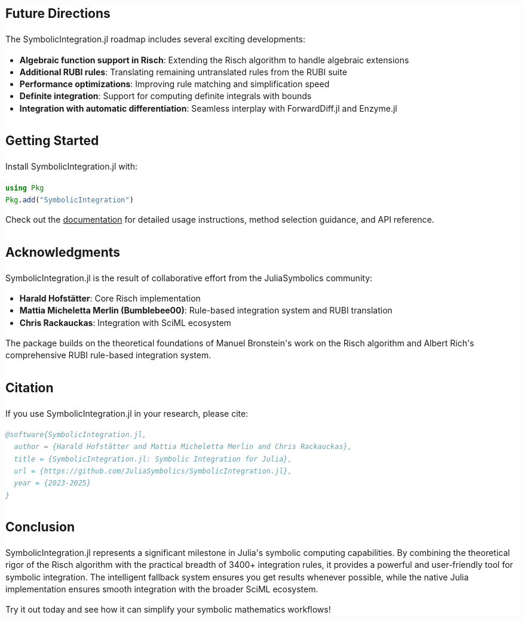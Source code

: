 ## Future Directions

The SymbolicIntegration.jl roadmap includes several exciting developments:

- **Algebraic function support in Risch**: Extending the Risch algorithm to handle algebraic extensions
- **Additional RUBI rules**: Translating remaining untranslated rules from the RUBI suite
- **Performance optimizations**: Improving rule matching and simplification speed
- **Definite integration**: Support for computing definite integrals with bounds
- **Integration with automatic differentiation**: Seamless interplay with ForwardDiff.jl and Enzyme.jl

## Getting Started

Install SymbolicIntegration.jl with:

```julia
using Pkg
Pkg.add("SymbolicIntegration")
```

Check out the [documentation](https://docs.sciml.ai/SymbolicIntegration/stable/) for detailed usage
instructions, method selection guidance, and API reference.

## Acknowledgments

SymbolicIntegration.jl is the result of collaborative effort from the JuliaSymbolics community:

- **Harald Hofstätter**: Core Risch implementation
- **Mattia Micheletta Merlin (Bumblebee00)**: Rule-based integration system and RUBI translation
- **Chris Rackauckas**: Integration with SciML ecosystem

The package builds on the theoretical foundations of Manuel Bronstein's work on the Risch algorithm and
Albert Rich's comprehensive RUBI rule-based integration system.

## Citation

If you use SymbolicIntegration.jl in your research, please cite:

```bibtex
@software{SymbolicIntegration.jl,
  author = {Harald Hofstätter and Mattia Micheletta Merlin and Chris Rackauckas},
  title = {SymbolicIntegration.jl: Symbolic Integration for Julia},
  url = {https://github.com/JuliaSymbolics/SymbolicIntegration.jl},
  year = {2023-2025}
}
```

## Conclusion

SymbolicIntegration.jl represents a significant milestone in Julia's symbolic computing capabilities. By
combining the theoretical rigor of the Risch algorithm with the practical breadth of 3400+ integration
rules, it provides a powerful and user-friendly tool for symbolic integration. The intelligent fallback
system ensures you get results whenever possible, while the native Julia implementation ensures smooth
integration with the broader SciML ecosystem.

Try it out today and see how it can simplify your symbolic mathematics workflows!

